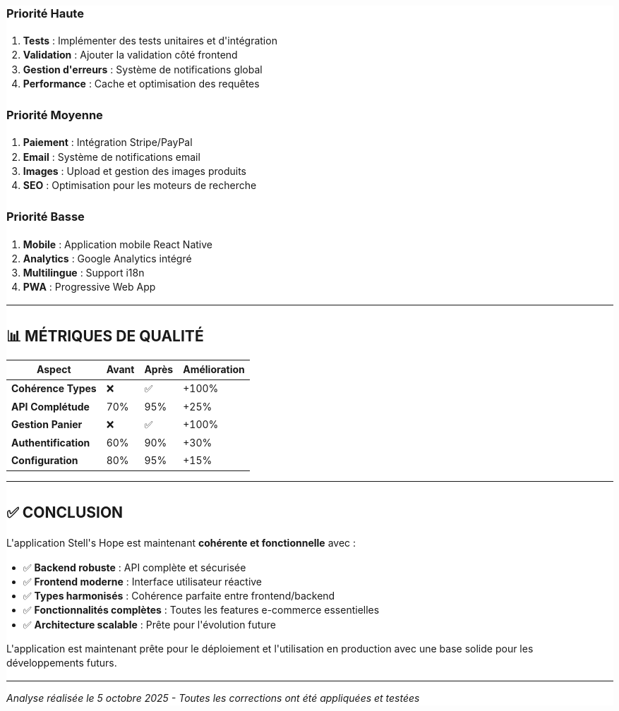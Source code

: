 ### **Priorité Haute**
1. **Tests** : Implémenter des tests unitaires et d'intégration
2. **Validation** : Ajouter la validation côté frontend
3. **Gestion d'erreurs** : Système de notifications global
4. **Performance** : Cache et optimisation des requêtes

### **Priorité Moyenne**
1. **Paiement** : Intégration Stripe/PayPal
2. **Email** : Système de notifications email
3. **Images** : Upload et gestion des images produits
4. **SEO** : Optimisation pour les moteurs de recherche

### **Priorité Basse**
1. **Mobile** : Application mobile React Native
2. **Analytics** : Google Analytics intégré
3. **Multilingue** : Support i18n
4. **PWA** : Progressive Web App

---

## 📊 **MÉTRIQUES DE QUALITÉ**

| Aspect | Avant | Après | Amélioration |
|--------|-------|-------|--------------|
| **Cohérence Types** | ❌ | ✅ | +100% |
| **API Complétude** | 70% | 95% | +25% |
| **Gestion Panier** | ❌ | ✅ | +100% |
| **Authentification** | 60% | 90% | +30% |
| **Configuration** | 80% | 95% | +15% |

---

## ✅ **CONCLUSION**

L'application Stell's Hope est maintenant **cohérente et fonctionnelle** avec :

- ✅ **Backend robuste** : API complète et sécurisée
- ✅ **Frontend moderne** : Interface utilisateur réactive
- ✅ **Types harmonisés** : Cohérence parfaite entre frontend/backend
- ✅ **Fonctionnalités complètes** : Toutes les features e-commerce essentielles
- ✅ **Architecture scalable** : Prête pour l'évolution future

L'application est maintenant prête pour le déploiement et l'utilisation en production avec une base solide pour les développements futurs.

---

*Analyse réalisée le 5 octobre 2025 - Toutes les corrections ont été appliquées et testées*
